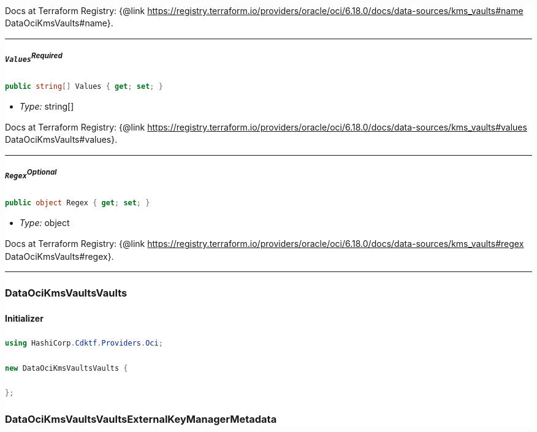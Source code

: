 Docs at Terraform Registry: {@link https://registry.terraform.io/providers/oracle/oci/6.18.0/docs/data-sources/kms_vaults#name DataOciKmsVaults#name}.

---

##### `Values`<sup>Required</sup> <a name="Values" id="rhizo-co-terraform-provider-oci.dataOciKmsVaults.DataOciKmsVaultsFilter.property.values"></a>

```csharp
public string[] Values { get; set; }
```

- *Type:* string[]

Docs at Terraform Registry: {@link https://registry.terraform.io/providers/oracle/oci/6.18.0/docs/data-sources/kms_vaults#values DataOciKmsVaults#values}.

---

##### `Regex`<sup>Optional</sup> <a name="Regex" id="rhizo-co-terraform-provider-oci.dataOciKmsVaults.DataOciKmsVaultsFilter.property.regex"></a>

```csharp
public object Regex { get; set; }
```

- *Type:* object

Docs at Terraform Registry: {@link https://registry.terraform.io/providers/oracle/oci/6.18.0/docs/data-sources/kms_vaults#regex DataOciKmsVaults#regex}.

---

### DataOciKmsVaultsVaults <a name="DataOciKmsVaultsVaults" id="rhizo-co-terraform-provider-oci.dataOciKmsVaults.DataOciKmsVaultsVaults"></a>

#### Initializer <a name="Initializer" id="rhizo-co-terraform-provider-oci.dataOciKmsVaults.DataOciKmsVaultsVaults.Initializer"></a>

```csharp
using HashiCorp.Cdktf.Providers.Oci;

new DataOciKmsVaultsVaults {

};
```


### DataOciKmsVaultsVaultsExternalKeyManagerMetadata <a name="DataOciKmsVaultsVaultsExternalKeyManagerMetadata" id="rhizo-co-terraform-provider-oci.dataOciKmsVaults.DataOciKmsVaultsVaultsExternalKeyManagerMetadata"></a>
